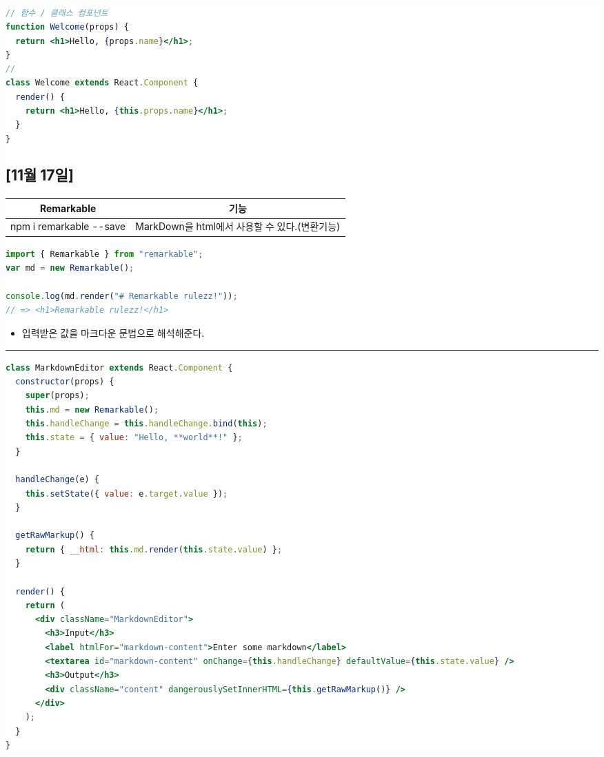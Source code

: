 ```jsx
// 함수 / 클래스 컴포넌트
function Welcome(props) {
  return <h1>Hello, {props.name}</h1>;
}
//
class Welcome extends React.Component {
  render() {
    return <h1>Hello, {this.props.name}</h1>;
  }
}
```

## [11월 17일]

| Remarkable              | 기능                                          |
| ----------------------- | --------------------------------------------- |
| npm i remarkable --save | MarkDown을 html에서 사용할 수 있다.(변환기능) |

```jsx
import { Remarkable } from "remarkable";
var md = new Remarkable();

console.log(md.render("# Remarkable rulezz!"));
// => <h1>Remarkable rulezz!</h1>
```

- 입력받은 값을 마크다운 문법으로 해석해준다.

---

```jsx
class MarkdownEditor extends React.Component {
  constructor(props) {
    super(props);
    this.md = new Remarkable();
    this.handleChange = this.handleChange.bind(this);
    this.state = { value: "Hello, **world**!" };
  }

  handleChange(e) {
    this.setState({ value: e.target.value });
  }

  getRawMarkup() {
    return { __html: this.md.render(this.state.value) };
  }

  render() {
    return (
      <div className="MarkdownEditor">
        <h3>Input</h3>
        <label htmlFor="markdown-content">Enter some markdown</label>
        <textarea id="markdown-content" onChange={this.handleChange} defaultValue={this.state.value} />
        <h3>Output</h3>
        <div className="content" dangerouslySetInnerHTML={this.getRawMarkup()} />
      </div>
    );
  }
}
```
